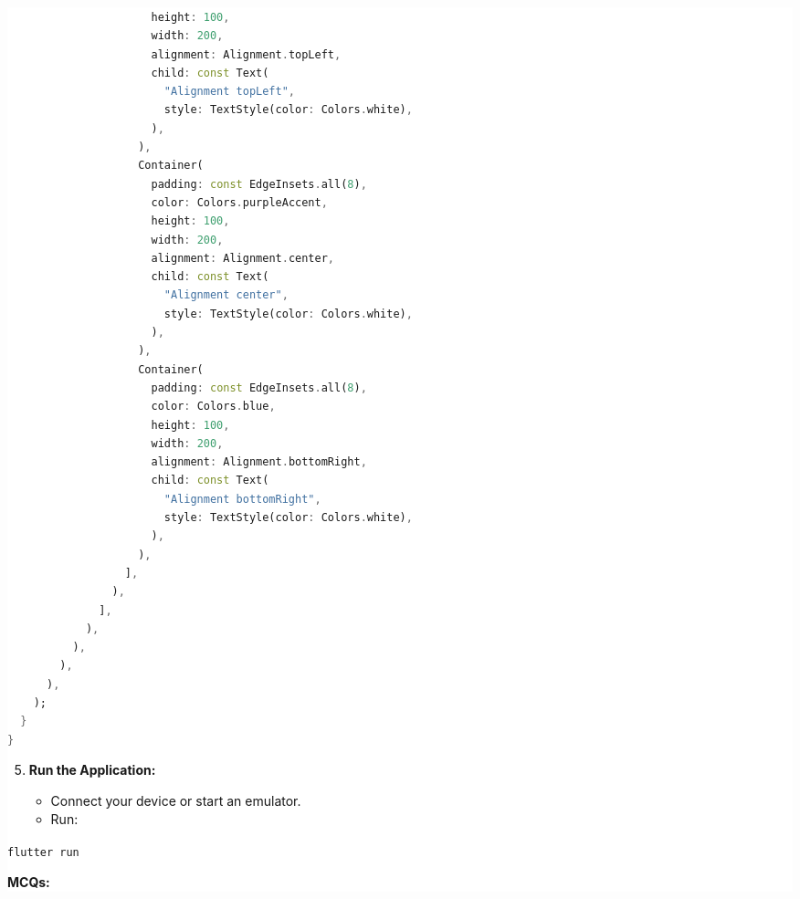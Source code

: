 ```dart
                      height: 100,
                      width: 200,
                      alignment: Alignment.topLeft,
                      child: const Text(
                        "Alignment topLeft",
                        style: TextStyle(color: Colors.white),
                      ),
                    ),
                    Container(
                      padding: const EdgeInsets.all(8),
                      color: Colors.purpleAccent,
                      height: 100,
                      width: 200,
                      alignment: Alignment.center,
                      child: const Text(
                        "Alignment center",
                        style: TextStyle(color: Colors.white),
                      ),
                    ),
                    Container(
                      padding: const EdgeInsets.all(8),
                      color: Colors.blue,
                      height: 100,
                      width: 200,
                      alignment: Alignment.bottomRight,
                      child: const Text(
                        "Alignment bottomRight",
                        style: TextStyle(color: Colors.white),
                      ),
                    ),
                  ],
                ),
              ],
            ),
          ),
        ),
      ),
    );
  }
}
```

5. **Run the Application:**

   - Connect your device or start an emulator.
   - Run:

```bash
flutter run
```

**MCQs:**
